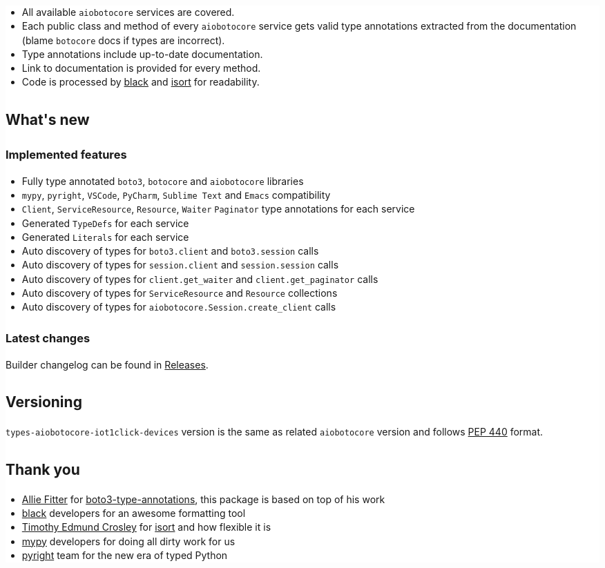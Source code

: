 - All available `aiobotocore` services are covered.
- Each public class and method of every `aiobotocore` service gets valid type
  annotations extracted from the documentation (blame `botocore` docs if types
  are incorrect).
- Type annotations include up-to-date documentation.
- Link to documentation is provided for every method.
- Code is processed by [black](https://github.com/psf/black) and
  [isort](https://github.com/PyCQA/isort) for readability.

## What's new

### Implemented features

- Fully type annotated `boto3`, `botocore` and `aiobotocore` libraries
- `mypy`, `pyright`, `VSCode`, `PyCharm`, `Sublime Text` and `Emacs`
  compatibility
- `Client`, `ServiceResource`, `Resource`, `Waiter` `Paginator` type
  annotations for each service
- Generated `TypeDefs` for each service
- Generated `Literals` for each service
- Auto discovery of types for `boto3.client` and `boto3.session` calls
- Auto discovery of types for `session.client` and `session.session` calls
- Auto discovery of types for `client.get_waiter` and `client.get_paginator`
  calls
- Auto discovery of types for `ServiceResource` and `Resource` collections
- Auto discovery of types for `aiobotocore.Session.create_client` calls

### Latest changes

Builder changelog can be found in
[Releases](https://github.com/youtype/mypy_boto3_builder/releases).

## Versioning

`types-aiobotocore-iot1click-devices` version is the same as related
`aiobotocore` version and follows
[PEP 440](https://www.python.org/dev/peps/pep-0440/) format.

## Thank you

- [Allie Fitter](https://github.com/alliefitter) for
  [boto3-type-annotations](https://pypi.org/project/boto3-type-annotations/),
  this package is based on top of his work
- [black](https://github.com/psf/black) developers for an awesome formatting
  tool
- [Timothy Edmund Crosley](https://github.com/timothycrosley) for
  [isort](https://github.com/PyCQA/isort) and how flexible it is
- [mypy](https://github.com/python/mypy) developers for doing all dirty work
  for us
- [pyright](https://github.com/microsoft/pyright) team for the new era of typed
  Python
